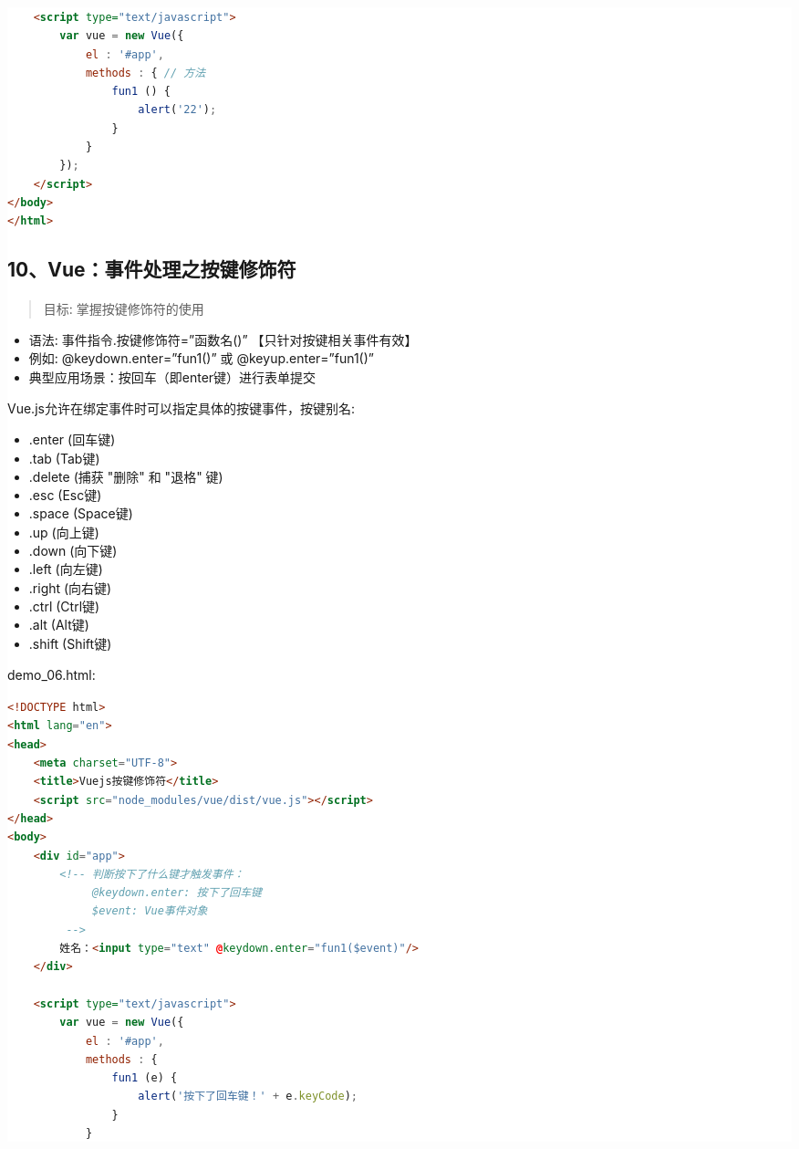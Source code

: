 ```html
    <script type="text/javascript">
        var vue = new Vue({
            el : '#app',
            methods : { // 方法
                fun1 () {
                    alert('22');
                }
            }
        });
    </script>
</body>
</html>
```



## 10、Vue：事件处理之按键修饰符

> 目标: 掌握按键修饰符的使用

+ 语法: 事件指令.按键修饰符=”函数名()” 【只针对按键相关事件有效】
+ 例如: @keydown.enter=”fun1()” 或 @keyup.enter=”fun1()”
+ 典型应用场景：按回车（即enter键）进行表单提交

Vue.js允许在绑定事件时可以指定具体的按键事件，按键别名:

+ .enter (回车键)
+ .tab  (Tab键)
+ .delete (捕获 "删除" 和 "退格" 键)
+ .esc  (Esc键)
+ .space (Space键)
+ .up (向上键)
+ .down (向下键)
+ .left (向左键)
+ .right (向右键)
+ .ctrl (Ctrl键)
+ .alt (Alt键)
+ .shift (Shift键)

demo_06.html:

```html
<!DOCTYPE html>
<html lang="en">
<head>
    <meta charset="UTF-8">
    <title>Vuejs按键修饰符</title>
    <script src="node_modules/vue/dist/vue.js"></script>
</head>
<body>
    <div id="app">
        <!-- 判断按下了什么键才触发事件：
             @keydown.enter: 按下了回车键
             $event: Vue事件对象
         -->
        姓名：<input type="text" @keydown.enter="fun1($event)"/>
    </div>

    <script type="text/javascript">
        var vue = new Vue({
            el : '#app',
            methods : {
                fun1 (e) {
                    alert('按下了回车键！' + e.keyCode);
                }
            }
```